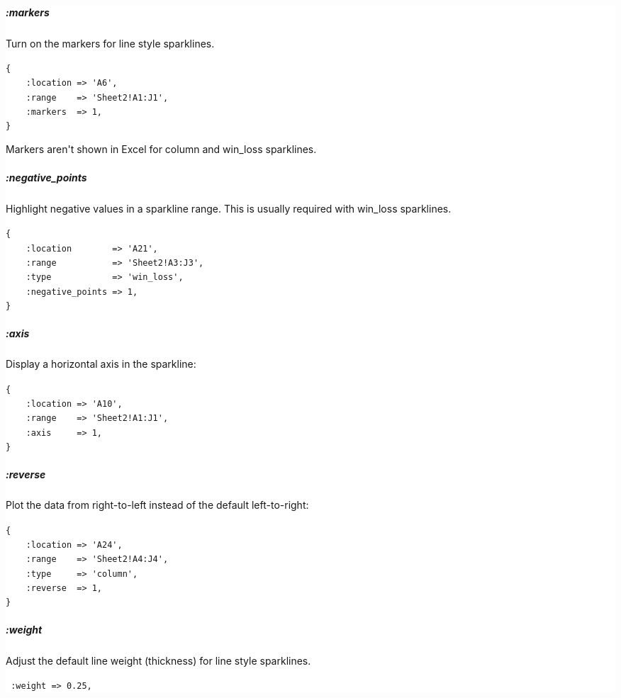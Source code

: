 ##### <a name="markers" class="anchor" href="#markers"><span class="octicon octicon-link" /></a>:markers

Turn on the markers for line style sparklines.

    {
        :location => 'A6',
        :range    => 'Sheet2!A1:J1',
        :markers  => 1,
    }

Markers aren't shown in Excel for column and win_loss sparklines.

##### <a name="negative_points" class="anchor" href="#negative_points"><span class="octicon octicon-link" /></a>:negative_points

Highlight negative values in a sparkline range.
This is usually required with win_loss sparklines.

    {
        :location        => 'A21',
        :range           => 'Sheet2!A3:J3',
        :type            => 'win_loss',
        :negative_points => 1,
    }

##### <a name="axis" class="anchor" href="#axis"><span class="octicon octicon-link" /></a>:axis

Display a horizontal axis in the sparkline:

    {
        :location => 'A10',
        :range    => 'Sheet2!A1:J1',
        :axis     => 1,
    }

##### <a name="reverse" class="anchor" href="#reverse"><span class="octicon octicon-link" /></a>:reverse

Plot the data from right-to-left instead of the default left-to-right:

    {
        :location => 'A24',
        :range    => 'Sheet2!A4:J4',
        :type     => 'column',
        :reverse  => 1,
    }

##### <a name="weight" class="anchor" href="#weight"><span class="octicon octicon-link" /></a>:weight

Adjust the default line weight (thickness) for line style sparklines.

     :weight => 0.25,
